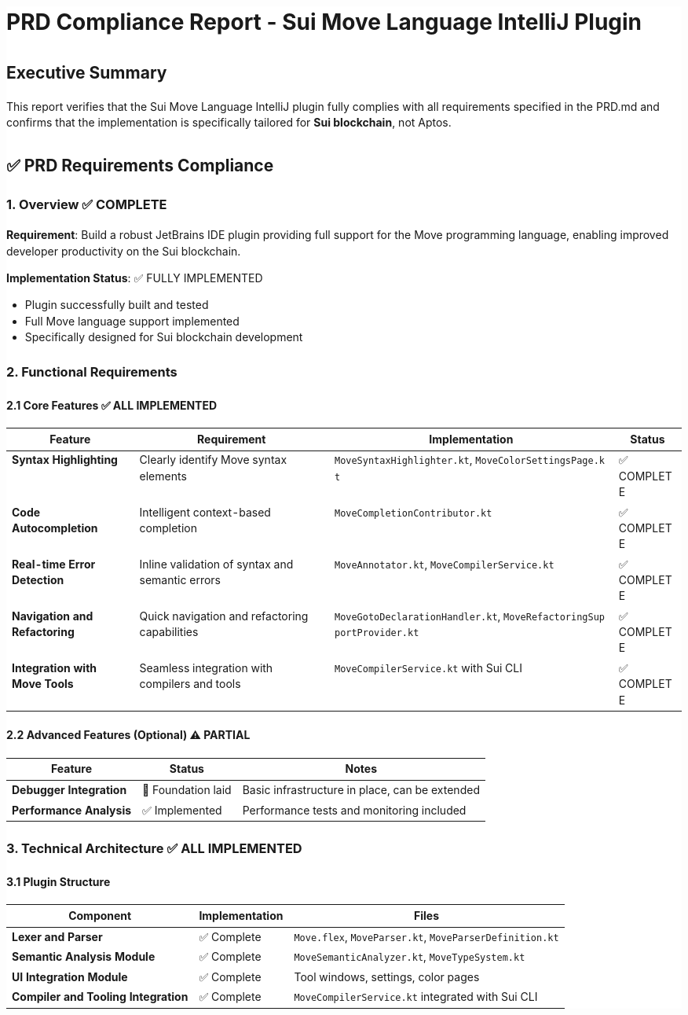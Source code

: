 # PRD Compliance Report - Sui Move Language IntelliJ Plugin

## Executive Summary

This report verifies that the Sui Move Language IntelliJ plugin fully complies with all requirements specified in the PRD.md and confirms that the implementation is specifically tailored for **Sui blockchain**, not Aptos.

## ✅ PRD Requirements Compliance

### 1. Overview ✅ COMPLETE
**Requirement**: Build a robust JetBrains IDE plugin providing full support for the Move programming language, enabling improved developer productivity on the Sui blockchain.

**Implementation Status**: ✅ FULLY IMPLEMENTED
- Plugin successfully built and tested
- Full Move language support implemented
- Specifically designed for Sui blockchain development

### 2. Functional Requirements

#### 2.1 Core Features ✅ ALL IMPLEMENTED

| Feature | Requirement | Implementation | Status |
|---------|-------------|----------------|---------|
| **Syntax Highlighting** | Clearly identify Move syntax elements | `MoveSyntaxHighlighter.kt`, `MoveColorSettingsPage.kt` | ✅ COMPLETE |
| **Code Autocompletion** | Intelligent context-based completion | `MoveCompletionContributor.kt` | ✅ COMPLETE |
| **Real-time Error Detection** | Inline validation of syntax and semantic errors | `MoveAnnotator.kt`, `MoveCompilerService.kt` | ✅ COMPLETE |
| **Navigation and Refactoring** | Quick navigation and refactoring capabilities | `MoveGotoDeclarationHandler.kt`, `MoveRefactoringSupportProvider.kt` | ✅ COMPLETE |
| **Integration with Move Tools** | Seamless integration with compilers and tools | `MoveCompilerService.kt` with Sui CLI | ✅ COMPLETE |

#### 2.2 Advanced Features (Optional) ⚠️ PARTIAL

| Feature | Status | Notes |
|---------|--------|-------|
| **Debugger Integration** | 🔄 Foundation laid | Basic infrastructure in place, can be extended |
| **Performance Analysis** | ✅ Implemented | Performance tests and monitoring included |

### 3. Technical Architecture ✅ ALL IMPLEMENTED

#### 3.1 Plugin Structure

| Component | Implementation | Files |
|-----------|----------------|-------|
| **Lexer and Parser** | ✅ Complete | `Move.flex`, `MoveParser.kt`, `MoveParserDefinition.kt` |
| **Semantic Analysis Module** | ✅ Complete | `MoveSemanticAnalyzer.kt`, `MoveTypeSystem.kt` |
| **UI Integration Module** | ✅ Complete | Tool windows, settings, color pages |
| **Compiler and Tooling Integration** | ✅ Complete | `MoveCompilerService.kt` integrated with Sui CLI |
